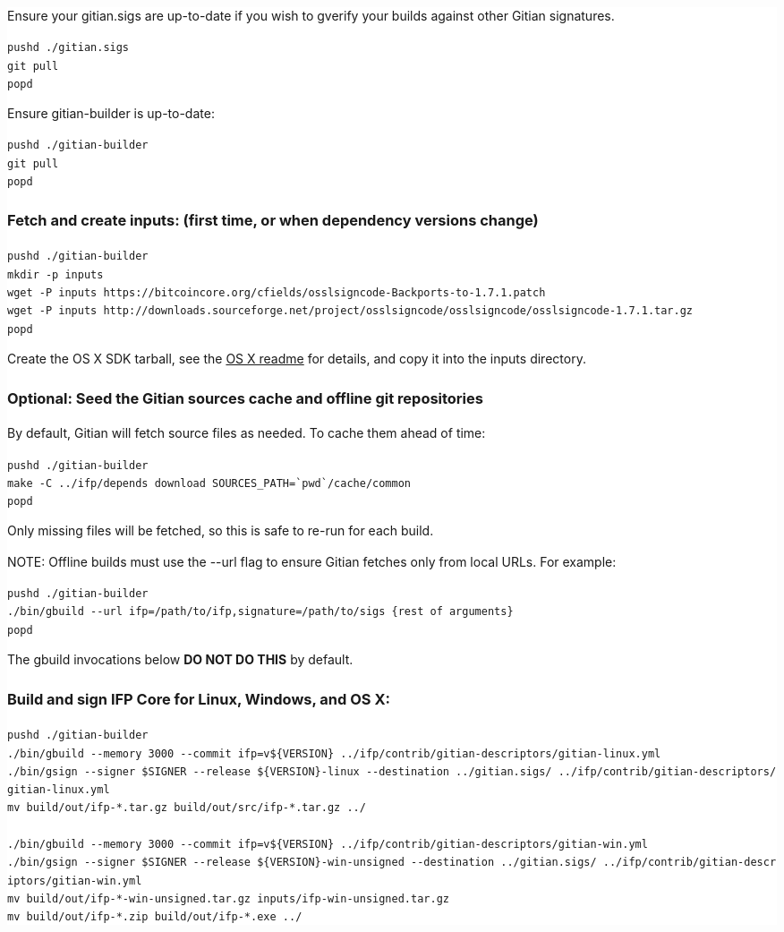 Ensure your gitian.sigs are up-to-date if you wish to gverify your builds against other Gitian signatures.

    pushd ./gitian.sigs
    git pull
    popd

Ensure gitian-builder is up-to-date:

    pushd ./gitian-builder
    git pull
    popd

### Fetch and create inputs: (first time, or when dependency versions change)

    pushd ./gitian-builder
    mkdir -p inputs
    wget -P inputs https://bitcoincore.org/cfields/osslsigncode-Backports-to-1.7.1.patch
    wget -P inputs http://downloads.sourceforge.net/project/osslsigncode/osslsigncode/osslsigncode-1.7.1.tar.gz
    popd

Create the OS X SDK tarball, see the [OS X readme](README_osx.md) for details, and copy it into the inputs directory.

### Optional: Seed the Gitian sources cache and offline git repositories

By default, Gitian will fetch source files as needed. To cache them ahead of time:

    pushd ./gitian-builder
    make -C ../ifp/depends download SOURCES_PATH=`pwd`/cache/common
    popd

Only missing files will be fetched, so this is safe to re-run for each build.

NOTE: Offline builds must use the --url flag to ensure Gitian fetches only from local URLs. For example:

    pushd ./gitian-builder
    ./bin/gbuild --url ifp=/path/to/ifp,signature=/path/to/sigs {rest of arguments}
    popd

The gbuild invocations below <b>DO NOT DO THIS</b> by default.

### Build and sign IFP Core for Linux, Windows, and OS X:

    pushd ./gitian-builder
    ./bin/gbuild --memory 3000 --commit ifp=v${VERSION} ../ifp/contrib/gitian-descriptors/gitian-linux.yml
    ./bin/gsign --signer $SIGNER --release ${VERSION}-linux --destination ../gitian.sigs/ ../ifp/contrib/gitian-descriptors/gitian-linux.yml
    mv build/out/ifp-*.tar.gz build/out/src/ifp-*.tar.gz ../

    ./bin/gbuild --memory 3000 --commit ifp=v${VERSION} ../ifp/contrib/gitian-descriptors/gitian-win.yml
    ./bin/gsign --signer $SIGNER --release ${VERSION}-win-unsigned --destination ../gitian.sigs/ ../ifp/contrib/gitian-descriptors/gitian-win.yml
    mv build/out/ifp-*-win-unsigned.tar.gz inputs/ifp-win-unsigned.tar.gz
    mv build/out/ifp-*.zip build/out/ifp-*.exe ../
